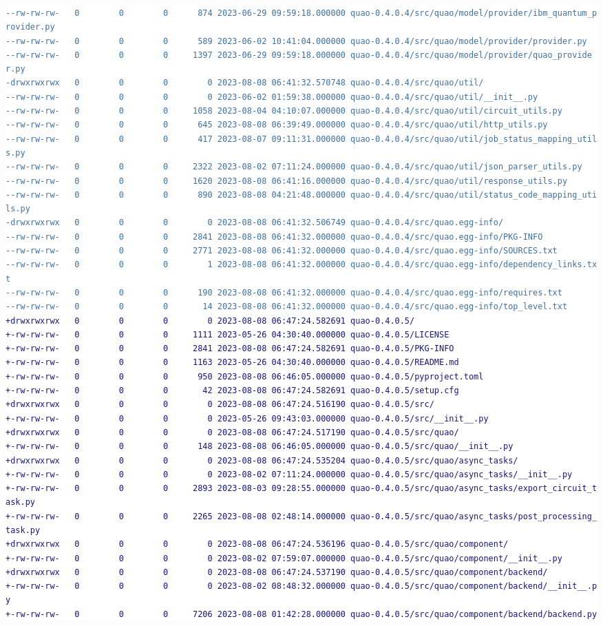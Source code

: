 ```diff
--rw-rw-rw-   0        0        0      874 2023-06-29 09:59:18.000000 quao-0.4.0.4/src/quao/model/provider/ibm_quantum_provider.py
--rw-rw-rw-   0        0        0      589 2023-06-02 10:41:04.000000 quao-0.4.0.4/src/quao/model/provider/provider.py
--rw-rw-rw-   0        0        0     1397 2023-06-29 09:59:18.000000 quao-0.4.0.4/src/quao/model/provider/quao_provider.py
-drwxrwxrwx   0        0        0        0 2023-08-08 06:41:32.570748 quao-0.4.0.4/src/quao/util/
--rw-rw-rw-   0        0        0        0 2023-06-02 01:59:38.000000 quao-0.4.0.4/src/quao/util/__init__.py
--rw-rw-rw-   0        0        0     1058 2023-08-04 04:10:07.000000 quao-0.4.0.4/src/quao/util/circuit_utils.py
--rw-rw-rw-   0        0        0      645 2023-08-08 06:39:49.000000 quao-0.4.0.4/src/quao/util/http_utils.py
--rw-rw-rw-   0        0        0      417 2023-08-07 09:11:31.000000 quao-0.4.0.4/src/quao/util/job_status_mapping_utils.py
--rw-rw-rw-   0        0        0     2322 2023-08-02 07:11:24.000000 quao-0.4.0.4/src/quao/util/json_parser_utils.py
--rw-rw-rw-   0        0        0     1620 2023-08-08 06:41:16.000000 quao-0.4.0.4/src/quao/util/response_utils.py
--rw-rw-rw-   0        0        0      890 2023-08-08 04:21:48.000000 quao-0.4.0.4/src/quao/util/status_code_mapping_utils.py
-drwxrwxrwx   0        0        0        0 2023-08-08 06:41:32.506749 quao-0.4.0.4/src/quao.egg-info/
--rw-rw-rw-   0        0        0     2841 2023-08-08 06:41:32.000000 quao-0.4.0.4/src/quao.egg-info/PKG-INFO
--rw-rw-rw-   0        0        0     2771 2023-08-08 06:41:32.000000 quao-0.4.0.4/src/quao.egg-info/SOURCES.txt
--rw-rw-rw-   0        0        0        1 2023-08-08 06:41:32.000000 quao-0.4.0.4/src/quao.egg-info/dependency_links.txt
--rw-rw-rw-   0        0        0      190 2023-08-08 06:41:32.000000 quao-0.4.0.4/src/quao.egg-info/requires.txt
--rw-rw-rw-   0        0        0       14 2023-08-08 06:41:32.000000 quao-0.4.0.4/src/quao.egg-info/top_level.txt
+drwxrwxrwx   0        0        0        0 2023-08-08 06:47:24.582691 quao-0.4.0.5/
+-rw-rw-rw-   0        0        0     1111 2023-05-26 04:30:40.000000 quao-0.4.0.5/LICENSE
+-rw-rw-rw-   0        0        0     2841 2023-08-08 06:47:24.582691 quao-0.4.0.5/PKG-INFO
+-rw-rw-rw-   0        0        0     1163 2023-05-26 04:30:40.000000 quao-0.4.0.5/README.md
+-rw-rw-rw-   0        0        0      950 2023-08-08 06:46:05.000000 quao-0.4.0.5/pyproject.toml
+-rw-rw-rw-   0        0        0       42 2023-08-08 06:47:24.582691 quao-0.4.0.5/setup.cfg
+drwxrwxrwx   0        0        0        0 2023-08-08 06:47:24.516190 quao-0.4.0.5/src/
+-rw-rw-rw-   0        0        0        0 2023-05-26 09:43:03.000000 quao-0.4.0.5/src/__init__.py
+drwxrwxrwx   0        0        0        0 2023-08-08 06:47:24.517190 quao-0.4.0.5/src/quao/
+-rw-rw-rw-   0        0        0      148 2023-08-08 06:46:05.000000 quao-0.4.0.5/src/quao/__init__.py
+drwxrwxrwx   0        0        0        0 2023-08-08 06:47:24.535204 quao-0.4.0.5/src/quao/async_tasks/
+-rw-rw-rw-   0        0        0        0 2023-08-02 07:11:24.000000 quao-0.4.0.5/src/quao/async_tasks/__init__.py
+-rw-rw-rw-   0        0        0     2893 2023-08-03 09:28:55.000000 quao-0.4.0.5/src/quao/async_tasks/export_circuit_task.py
+-rw-rw-rw-   0        0        0     2265 2023-08-08 02:48:14.000000 quao-0.4.0.5/src/quao/async_tasks/post_processing_task.py
+drwxrwxrwx   0        0        0        0 2023-08-08 06:47:24.536196 quao-0.4.0.5/src/quao/component/
+-rw-rw-rw-   0        0        0        0 2023-08-02 07:59:07.000000 quao-0.4.0.5/src/quao/component/__init__.py
+drwxrwxrwx   0        0        0        0 2023-08-08 06:47:24.537190 quao-0.4.0.5/src/quao/component/backend/
+-rw-rw-rw-   0        0        0        0 2023-08-02 08:48:32.000000 quao-0.4.0.5/src/quao/component/backend/__init__.py
+-rw-rw-rw-   0        0        0     7206 2023-08-08 01:42:28.000000 quao-0.4.0.5/src/quao/component/backend/backend.py
```